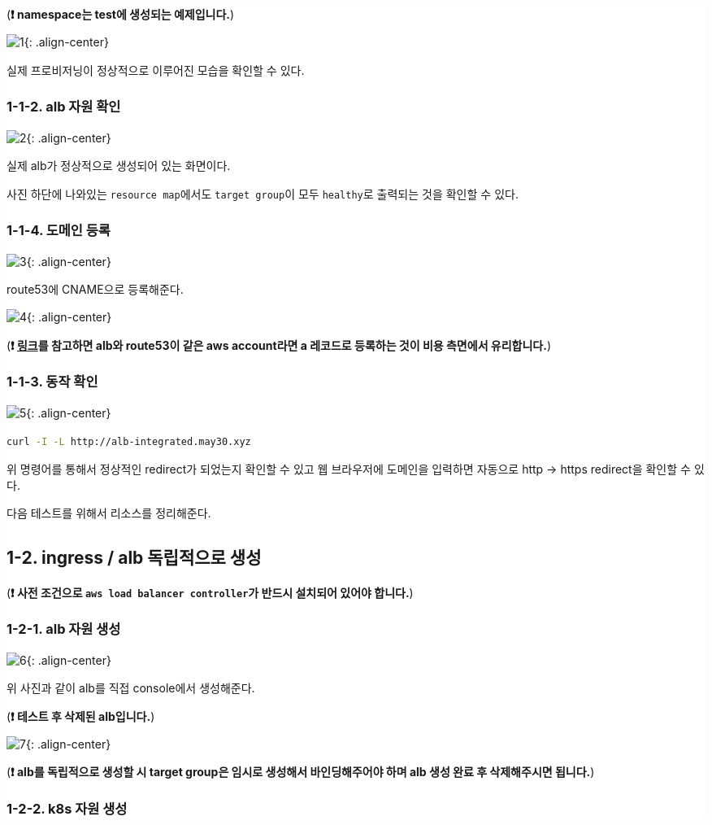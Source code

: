 (**❗️ namespace는 test에 생성되는 예제입니다.**)

![1](https://github.com/may-30/may-30.github.io/assets/155306250/3e3ad72a-bf3e-48a1-9d85-121eaa6a7be7){: .align-center}

실제 프로비저닝이 정상적으로 이루어진 모습을 확인할 수 있다.

### 1-1-2. alb 자원 확인

![2](https://github.com/may-30/may-30.github.io/assets/155306250/7487b4c0-472f-4447-b069-3c4389c4461a){: .align-center}

실제 alb가 정상적으로 생성되어 있는 화면이다.

사진 하단에 나와있는 `resource map`에서도 `target group`이 모두 `healthy`로 출력되는 것을 확인할 수 있다.

### 1-1-4. 도메인 등록

![3](https://github.com/may-30/may-30.github.io/assets/155306250/571754e8-068b-404e-b51c-f5f5ebdf567e){: .align-center}

route53에 CNAME으로 등록해준다.

![4](https://github.com/may-30/may-30.github.io/assets/155306250/0d13d241-2280-4cee-aff7-0558608b8b2d){: .align-center}

(**❗️ [링크](https://docs.aws.amazon.com/ko_kr/Route53/latest/DeveloperGuide/resource-record-sets-choosing-alias-non-alias.html)를 참고하면 alb와 route53이 같은 aws account라면 a 레코드로 등록하는 것이 비용 측면에서 유리합니다.**)

### 1-1-3. 동작 확인

![5](https://github.com/may-30/may-30.github.io/assets/155306250/140a14ab-bef5-4135-8cbd-5455bb9bf7c0){: .align-center}

```bash
curl -I -L http://alb-integrated.may30.xyz
```

위 명령어를 통해서 정상적인 redirect가 되었는지 확인할 수 있고 웹 브라우저에 도메인을 입력하면 자동으로 http -> https redirect을 확인할 수 있다.

다음 테스트를 위해서 리소스를 정리해준다.

## 1-2. ingress / alb 독립적으로 생성

(**❗️ 사전 조건으로 `aws load balancer controller`가 반드시 설치되어 있어야 합니다.**)

### 1-2-1. alb 자원 생성

![6](https://github.com/may-30/may-30.github.io/assets/155306250/746347a0-a470-484b-8071-4626959c18dd){: .align-center}

위 사진과 같이 alb를 직접 console에서 생성해준다.

(**❗️ 테스트 후 삭제된 alb입니다.**)

![7](https://github.com/may-30/may-30.github.io/assets/155306250/74db0caa-fb0c-4275-aed4-4bd926628c32){: .align-center}

(**❗️ alb를 독립적으로 생성할 시 target group은 임시로 생성해서 바인딩해주어야 하며 alb 생성 완료 후 삭제해주시면 됩니다.**)

### 1-2-2. k8s 자원 생성
